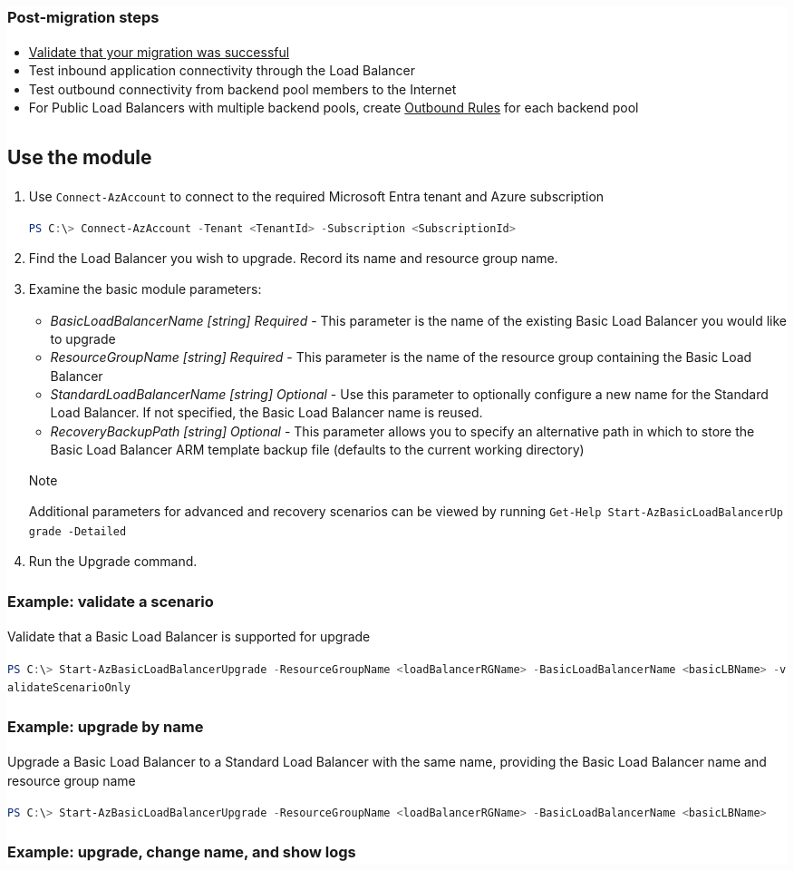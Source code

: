 ### Post-migration steps

- [Validate that your migration was successful](#example-validate-a-scenario)
- Test inbound application connectivity through the Load Balancer
- Test outbound connectivity from backend pool members to the Internet
- For Public Load Balancers with multiple backend pools, create [Outbound Rules](https://learn.microsoft.com/azure/load-balancer/outbound-rules) for each backend pool 

## Use the module

1. Use `Connect-AzAccount` to connect to the required Microsoft Entra tenant and Azure subscription

    ```powershell
    PS C:\> Connect-AzAccount -Tenant <TenantId> -Subscription <SubscriptionId>
    ```

2. Find the Load Balancer you wish to upgrade. Record its name and resource group name.

3. Examine the basic module parameters:
    - *BasicLoadBalancerName [string] Required* - This parameter is the name of the existing Basic Load Balancer you would like to upgrade
    - *ResourceGroupName [string] Required* - This parameter is the name of the resource group containing the Basic Load Balancer
    - *StandardLoadBalancerName [string] Optional* - Use this parameter to optionally configure a new name for the Standard Load Balancer. If not specified, the Basic Load Balancer name is reused.
    - *RecoveryBackupPath [string] Optional* - This parameter allows you to specify an alternative path in which to store the Basic Load Balancer ARM template backup file (defaults to the current working directory)
    
    >[!NOTE]
    >Additional parameters for advanced and recovery scenarios can be viewed by running `Get-Help Start-AzBasicLoadBalancerUpgrade -Detailed` 

4. Run the Upgrade command.

### Example: validate a scenario

Validate that a Basic Load Balancer is supported for upgrade

```powershell
PS C:\> Start-AzBasicLoadBalancerUpgrade -ResourceGroupName <loadBalancerRGName> -BasicLoadBalancerName <basicLBName> -validateScenarioOnly
```

### Example: upgrade by name

Upgrade a Basic Load Balancer to a Standard Load Balancer with the same name, providing the Basic Load Balancer name and resource group name

```powershell
PS C:\> Start-AzBasicLoadBalancerUpgrade -ResourceGroupName <loadBalancerRGName> -BasicLoadBalancerName <basicLBName>
```

### Example: upgrade, change name, and show logs
